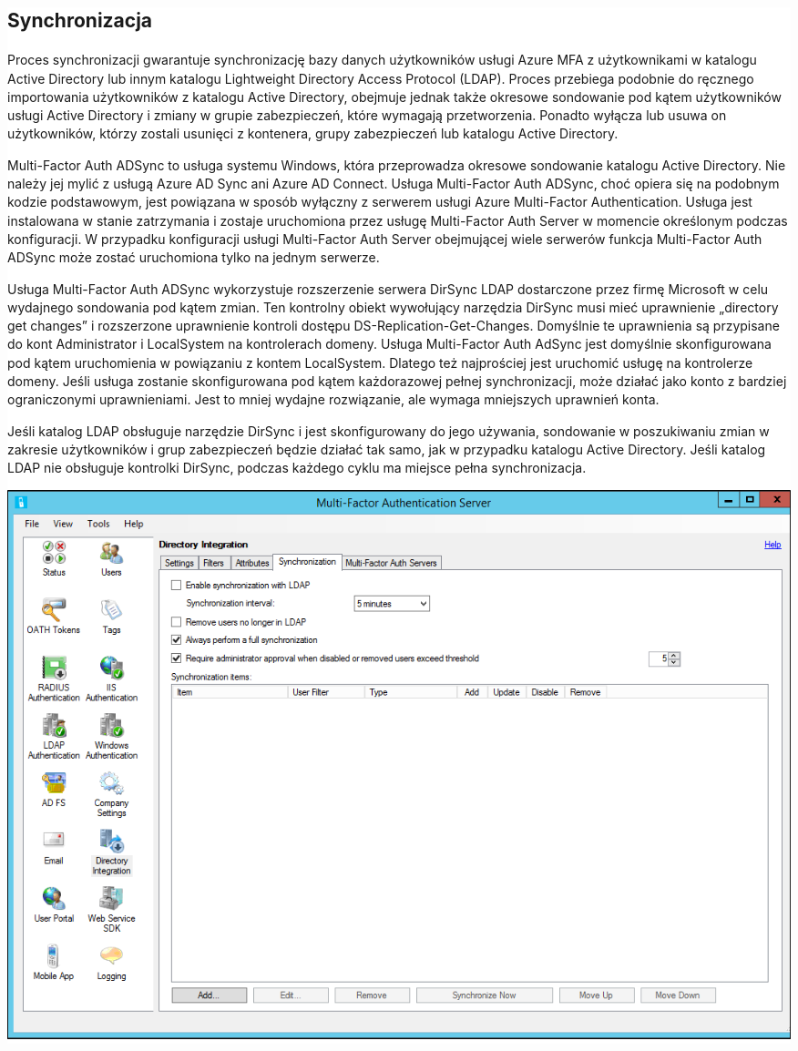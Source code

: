 ## <a name="synchronization"></a>Synchronizacja
Proces synchronizacji gwarantuje synchronizację bazy danych użytkowników usługi Azure MFA z użytkownikami w katalogu Active Directory lub innym katalogu Lightweight Directory Access Protocol (LDAP). Proces przebiega podobnie do ręcznego importowania użytkowników z katalogu Active Directory, obejmuje jednak także okresowe sondowanie pod kątem użytkowników usługi Active Directory i zmiany w grupie zabezpieczeń, które wymagają przetworzenia.  Ponadto wyłącza lub usuwa on użytkowników, którzy zostali usunięci z kontenera, grupy zabezpieczeń lub katalogu Active Directory.

Multi-Factor Auth ADSync to usługa systemu Windows, która przeprowadza okresowe sondowanie katalogu Active Directory.  Nie należy jej mylić z usługą Azure AD Sync ani Azure AD Connect.  Usługa Multi-Factor Auth ADSync, choć opiera się na podobnym kodzie podstawowym, jest powiązana w sposób wyłączny z serwerem usługi Azure Multi-Factor Authentication.  Usługa jest instalowana w stanie zatrzymania i zostaje uruchomiona przez usługę Multi-Factor Auth Server w momencie określonym podczas konfiguracji.  W przypadku konfiguracji usługi Multi-Factor Auth Server obejmującej wiele serwerów funkcja Multi-Factor Auth ADSync może zostać uruchomiona tylko na jednym serwerze.

Usługa Multi-Factor Auth ADSync wykorzystuje rozszerzenie serwera DirSync LDAP dostarczone przez firmę Microsoft w celu wydajnego sondowania pod kątem zmian.  Ten kontrolny obiekt wywołujący narzędzia DirSync musi mieć uprawnienie „directory get changes” i rozszerzone uprawnienie kontroli dostępu DS-Replication-Get-Changes.  Domyślnie te uprawnienia są przypisane do kont Administrator i LocalSystem na kontrolerach domeny.  Usługa Multi-Factor Auth AdSync jest domyślnie skonfigurowana pod kątem uruchomienia w powiązaniu z kontem LocalSystem.  Dlatego też najprościej jest uruchomić usługę na kontrolerze domeny.  Jeśli usługa zostanie skonfigurowana pod kątem każdorazowej pełnej synchronizacji, może działać jako konto z bardziej ograniczonymi uprawnieniami.  Jest to mniej wydajne rozwiązanie, ale wymaga mniejszych uprawnień konta.

Jeśli katalog LDAP obsługuje narzędzie DirSync i jest skonfigurowany do jego używania, sondowanie w poszukiwaniu zmian w zakresie użytkowników i grup zabezpieczeń będzie działać tak samo, jak w przypadku katalogu Active Directory.  Jeśli katalog LDAP nie obsługuje kontrolki DirSync, podczas każdego cyklu ma miejsce pełna synchronizacja.

![Synchronizacja](./media/multi-factor-authentication-get-started-server-dirint/dirint5.png)
